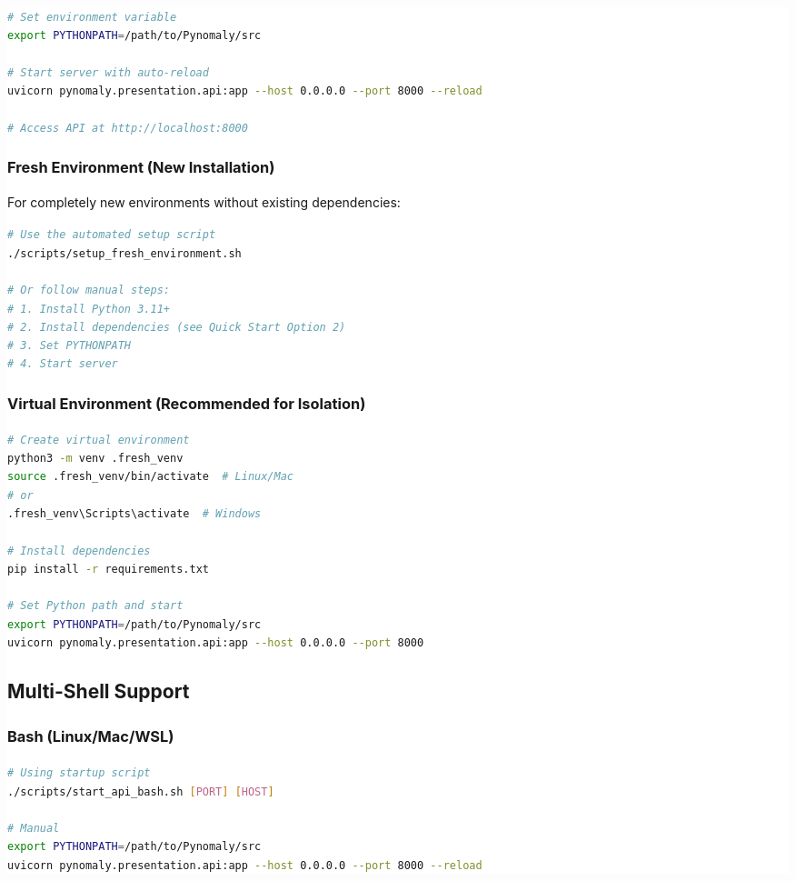 ```bash
# Set environment variable
export PYTHONPATH=/path/to/Pynomaly/src

# Start server with auto-reload
uvicorn pynomaly.presentation.api:app --host 0.0.0.0 --port 8000 --reload

# Access API at http://localhost:8000
```

### Fresh Environment (New Installation)
For completely new environments without existing dependencies:

```bash
# Use the automated setup script
./scripts/setup_fresh_environment.sh

# Or follow manual steps:
# 1. Install Python 3.11+
# 2. Install dependencies (see Quick Start Option 2)
# 3. Set PYTHONPATH
# 4. Start server
```

### Virtual Environment (Recommended for Isolation)
```bash
# Create virtual environment
python3 -m venv .fresh_venv
source .fresh_venv/bin/activate  # Linux/Mac
# or
.fresh_venv\Scripts\activate  # Windows

# Install dependencies
pip install -r requirements.txt

# Set Python path and start
export PYTHONPATH=/path/to/Pynomaly/src
uvicorn pynomaly.presentation.api:app --host 0.0.0.0 --port 8000
```

## Multi-Shell Support

### Bash (Linux/Mac/WSL)
```bash
# Using startup script
./scripts/start_api_bash.sh [PORT] [HOST]

# Manual
export PYTHONPATH=/path/to/Pynomaly/src
uvicorn pynomaly.presentation.api:app --host 0.0.0.0 --port 8000 --reload
```
